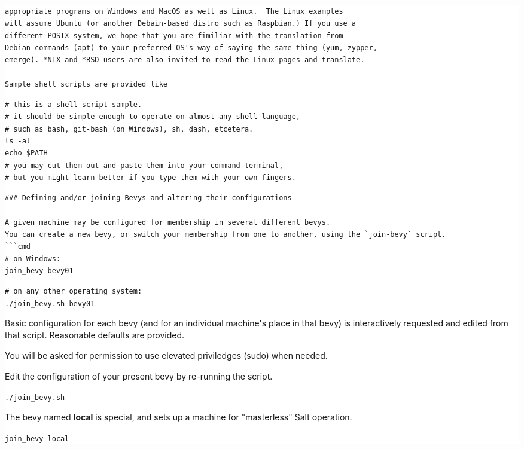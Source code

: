 ```
appropriate programs on Windows and MacOS as well as Linux.  The Linux examples
will assume Ubuntu (or another Debain-based distro such as Raspbian.) If you use a
different POSIX system, we hope that you are fimiliar with the translation from
Debian commands (apt) to your preferred OS's way of saying the same thing (yum, zypper,
emerge). *NIX and *BSD users are also invited to read the Linux pages and translate.

Sample shell scripts are provided like

```
    # this is a shell script sample.
    # it should be simple enough to operate on almost any shell language,
    # such as bash, git-bash (on Windows), sh, dash, etcetera.
    ls -al
    echo $PATH
    # you may cut them out and paste them into your command terminal,
    # but you might learn better if you type them with your own fingers.
```
### Defining and/or joining Bevys and altering their configurations

A given machine may be configured for membership in several different bevys. 
You can create a new bevy, or switch your membership from one to another, using the `join-bevy` script.
```cmd
# on Windows:
join_bevy bevy01
```
```
# on any other operating system:
./join_bevy.sh bevy01
```
Basic configuration for each bevy (and for an individual machine's place in that bevy) is interactively
requested and edited from that script. Reasonable defaults are provided.

You will be asked for permission to use elevated priviledges (sudo) when needed.

Edit the configuration of your present bevy by re-running the script.
```bash
./join_bevy.sh
```
The bevy named **local** is special, and sets up a machine for "masterless" Salt operation.
```cmd
join_bevy local
```
